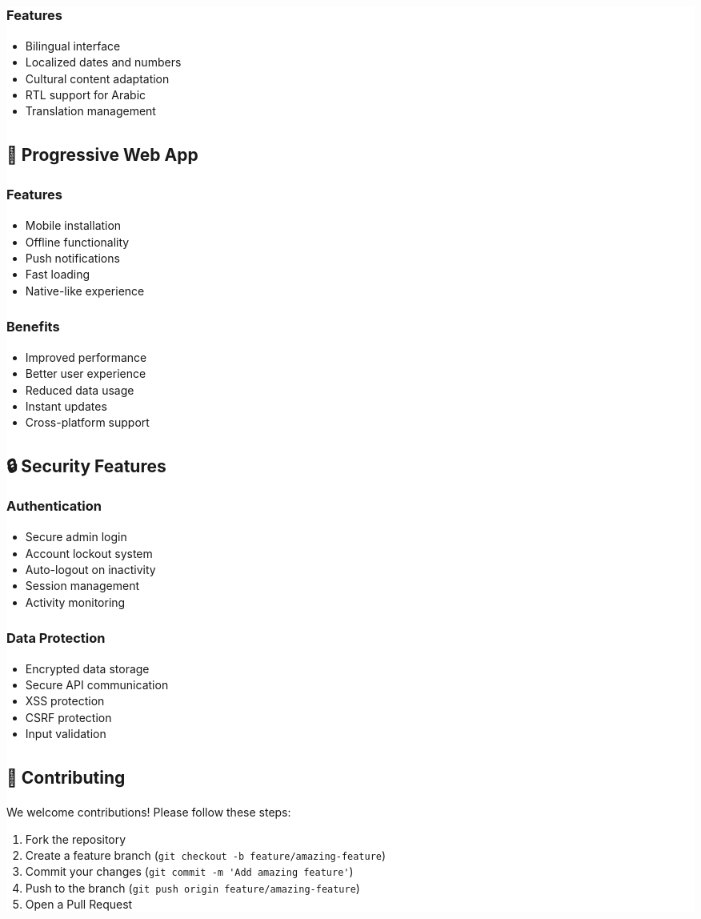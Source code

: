 ### Features
- Bilingual interface
- Localized dates and numbers
- Cultural content adaptation
- RTL support for Arabic
- Translation management

## 📱 Progressive Web App

### Features
- Mobile installation
- Offline functionality
- Push notifications
- Fast loading
- Native-like experience

### Benefits
- Improved performance
- Better user experience
- Reduced data usage
- Instant updates
- Cross-platform support

## 🔒 Security Features

### Authentication
- Secure admin login
- Account lockout system
- Auto-logout on inactivity
- Session management
- Activity monitoring

### Data Protection
- Encrypted data storage
- Secure API communication
- XSS protection
- CSRF protection
- Input validation

## 🤝 Contributing

We welcome contributions! Please follow these steps:

1. Fork the repository
2. Create a feature branch (`git checkout -b feature/amazing-feature`)
3. Commit your changes (`git commit -m 'Add amazing feature'`)
4. Push to the branch (`git push origin feature/amazing-feature`)
5. Open a Pull Request
